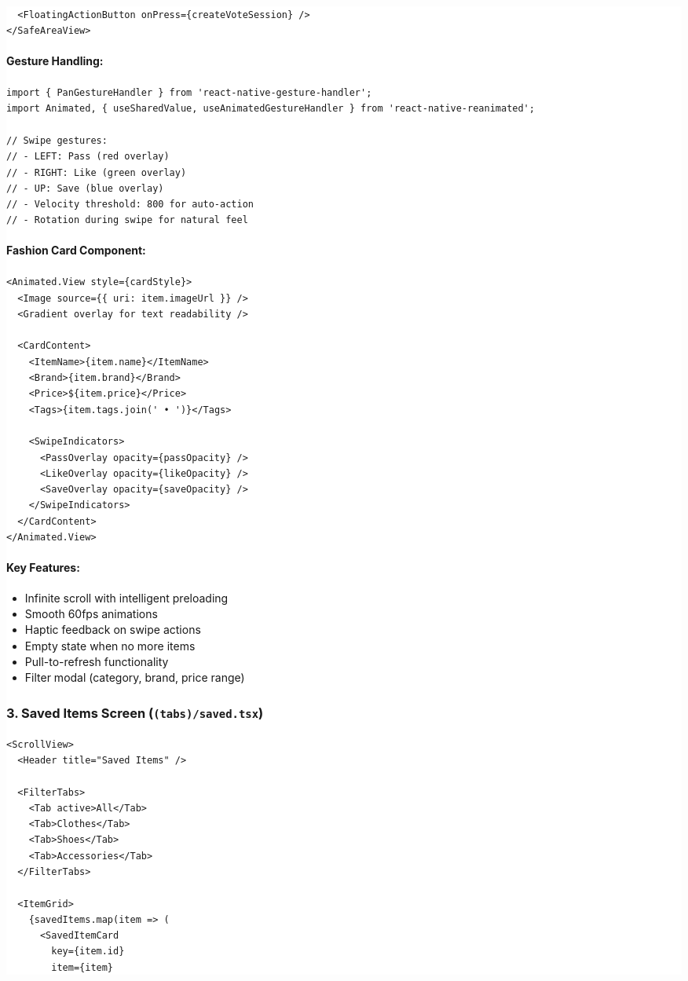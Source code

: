 ```tsx
  <FloatingActionButton onPress={createVoteSession} />
</SafeAreaView>
```

#### Gesture Handling:
```tsx
import { PanGestureHandler } from 'react-native-gesture-handler';
import Animated, { useSharedValue, useAnimatedGestureHandler } from 'react-native-reanimated';

// Swipe gestures:
// - LEFT: Pass (red overlay)
// - RIGHT: Like (green overlay) 
// - UP: Save (blue overlay)
// - Velocity threshold: 800 for auto-action
// - Rotation during swipe for natural feel
```

#### Fashion Card Component:
```tsx
<Animated.View style={cardStyle}>
  <Image source={{ uri: item.imageUrl }} />
  <Gradient overlay for text readability />
  
  <CardContent>
    <ItemName>{item.name}</ItemName>
    <Brand>{item.brand}</Brand>
    <Price>${item.price}</Price>
    <Tags>{item.tags.join(' • ')}</Tags>
    
    <SwipeIndicators>
      <PassOverlay opacity={passOpacity} />
      <LikeOverlay opacity={likeOpacity} />
      <SaveOverlay opacity={saveOpacity} />
    </SwipeIndicators>
  </CardContent>
</Animated.View>
```

#### Key Features:
- Infinite scroll with intelligent preloading
- Smooth 60fps animations
- Haptic feedback on swipe actions
- Empty state when no more items
- Pull-to-refresh functionality
- Filter modal (category, brand, price range)

### 3. Saved Items Screen (`(tabs)/saved.tsx`)

```tsx
<ScrollView>
  <Header title="Saved Items" />
  
  <FilterTabs>
    <Tab active>All</Tab>
    <Tab>Clothes</Tab>
    <Tab>Shoes</Tab>
    <Tab>Accessories</Tab>
  </FilterTabs>
  
  <ItemGrid>
    {savedItems.map(item => (
      <SavedItemCard 
        key={item.id} 
        item={item}
```